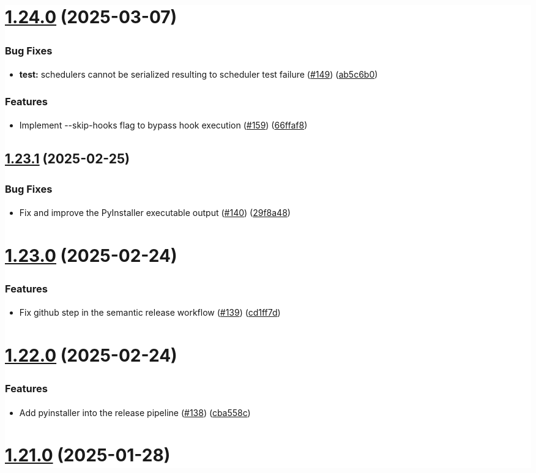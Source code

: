 # [1.24.0](https://github.com/osl-incubator/makim/compare/1.23.1...1.24.0) (2025-03-07)


### Bug Fixes

* **test:** schedulers cannot be serialized resulting to scheduler test failure ([#149](https://github.com/osl-incubator/makim/issues/149)) ([ab5c6b0](https://github.com/osl-incubator/makim/commit/ab5c6b08a9a3e2cdde712f539f44432e6f28a7bb))


### Features

* Implement --skip-hooks flag to bypass hook execution ([#159](https://github.com/osl-incubator/makim/issues/159)) ([66ffaf8](https://github.com/osl-incubator/makim/commit/66ffaf8d53eda39fd27ef2ffe5c64e83c2bb9e54))

## [1.23.1](https://github.com/osl-incubator/makim/compare/1.23.0...1.23.1) (2025-02-25)


### Bug Fixes

* Fix and improve the PyInstaller executable output ([#140](https://github.com/osl-incubator/makim/issues/140)) ([29f8a48](https://github.com/osl-incubator/makim/commit/29f8a485eee86be324a045b7cd6924f6dace08ad))

# [1.23.0](https://github.com/osl-incubator/makim/compare/1.22.0...1.23.0) (2025-02-24)


### Features

* Fix github step in the semantic release workflow ([#139](https://github.com/osl-incubator/makim/issues/139)) ([cd1ff7d](https://github.com/osl-incubator/makim/commit/cd1ff7db3420d4c795be4032b92013a8704eafe6))

# [1.22.0](https://github.com/osl-incubator/makim/compare/1.21.0...1.22.0) (2025-02-24)


### Features

* Add pyinstaller into the release pipeline ([#138](https://github.com/osl-incubator/makim/issues/138)) ([cba558c](https://github.com/osl-incubator/makim/commit/cba558ceb9bacc753bcd053b56003d1950eb9482))

# [1.21.0](https://github.com/osl-incubator/makim/compare/1.20.0...1.21.0) (2025-01-28)
